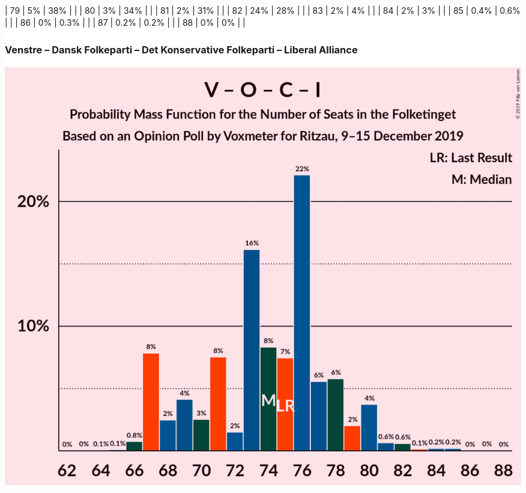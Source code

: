 | 79 | 5% | 38% |  |
| 80 | 3% | 34% |  |
| 81 | 2% | 31% |  |
| 82 | 24% | 28% |  |
| 83 | 2% | 4% |  |
| 84 | 2% | 3% |  |
| 85 | 0.4% | 0.6% |  |
| 86 | 0% | 0.3% |  |
| 87 | 0.2% | 0.2% |  |
| 88 | 0% | 0% |  |

### Venstre – Dansk Folkeparti – Det Konservative Folkeparti – Liberal Alliance

![Graph with seats probability mass function not yet produced](2019-12-15-Voxmeter-coalitions-seats-pmf-v–o–c–i.png "Seats Probability Mass Function")
